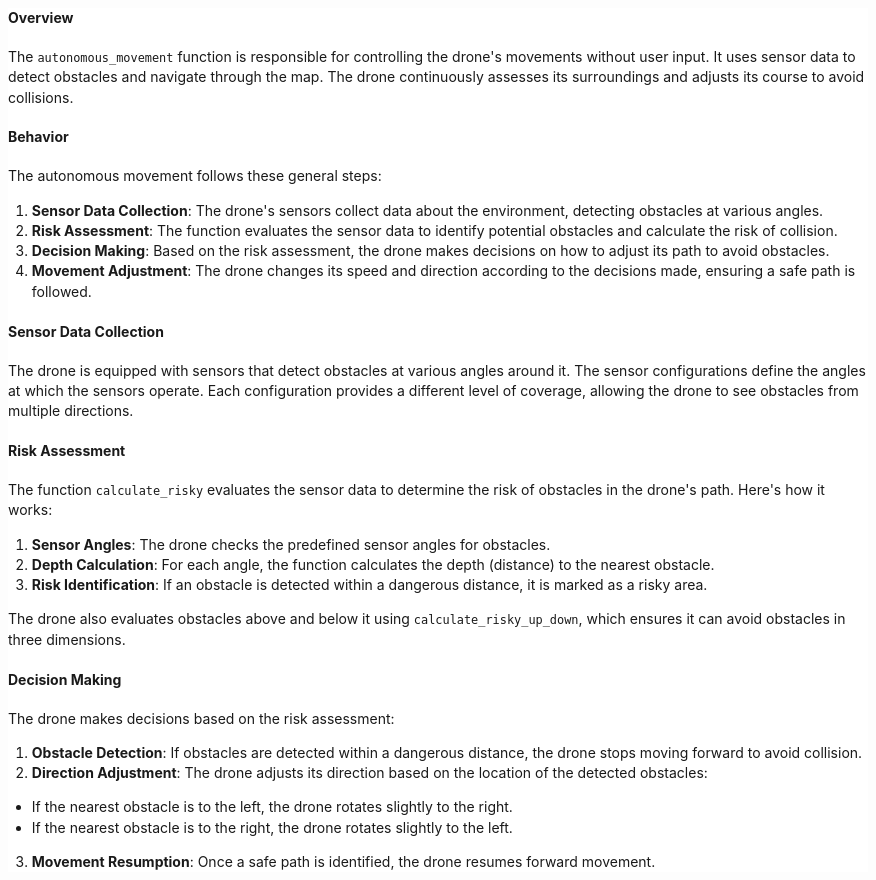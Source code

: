 
#### Overview


The `autonomous_movement` function is responsible for controlling the drone's movements without user input. It uses sensor data to detect obstacles and navigate through the map. The drone continuously assesses its surroundings and adjusts its course to avoid collisions.


#### Behavior


The autonomous movement follows these general steps:


1. **Sensor Data Collection**: The drone's sensors collect data about the environment, detecting obstacles at various angles.
2. **Risk Assessment**: The function evaluates the sensor data to identify potential obstacles and calculate the risk of collision.
3. **Decision Making**: Based on the risk assessment, the drone makes decisions on how to adjust its path to avoid obstacles.
4. **Movement Adjustment**: The drone changes its speed and direction according to the decisions made, ensuring a safe path is followed.


#### Sensor Data Collection


The drone is equipped with sensors that detect obstacles at various angles around it. The sensor configurations define the angles at which the sensors operate. Each configuration provides a different level of coverage, allowing the drone to see obstacles from multiple directions.


#### Risk Assessment


The function `calculate_risky` evaluates the sensor data to determine the risk of obstacles in the drone's path. Here's how it works:


1. **Sensor Angles**: The drone checks the predefined sensor angles for obstacles.
2. **Depth Calculation**: For each angle, the function calculates the depth (distance) to the nearest obstacle.
3. **Risk Identification**: If an obstacle is detected within a dangerous distance, it is marked as a risky area.


The drone also evaluates obstacles above and below it using `calculate_risky_up_down`, which ensures it can avoid obstacles in three dimensions.


#### Decision Making


The drone makes decisions based on the risk assessment:


1. **Obstacle Detection**: If obstacles are detected within a dangerous distance, the drone stops moving forward to avoid collision.
2. **Direction Adjustment**: The drone adjusts its direction based on the location of the detected obstacles:
  - If the nearest obstacle is to the left, the drone rotates slightly to the right.
  - If the nearest obstacle is to the right, the drone rotates slightly to the left.
3. **Movement Resumption**: Once a safe path is identified, the drone resumes forward movement.
